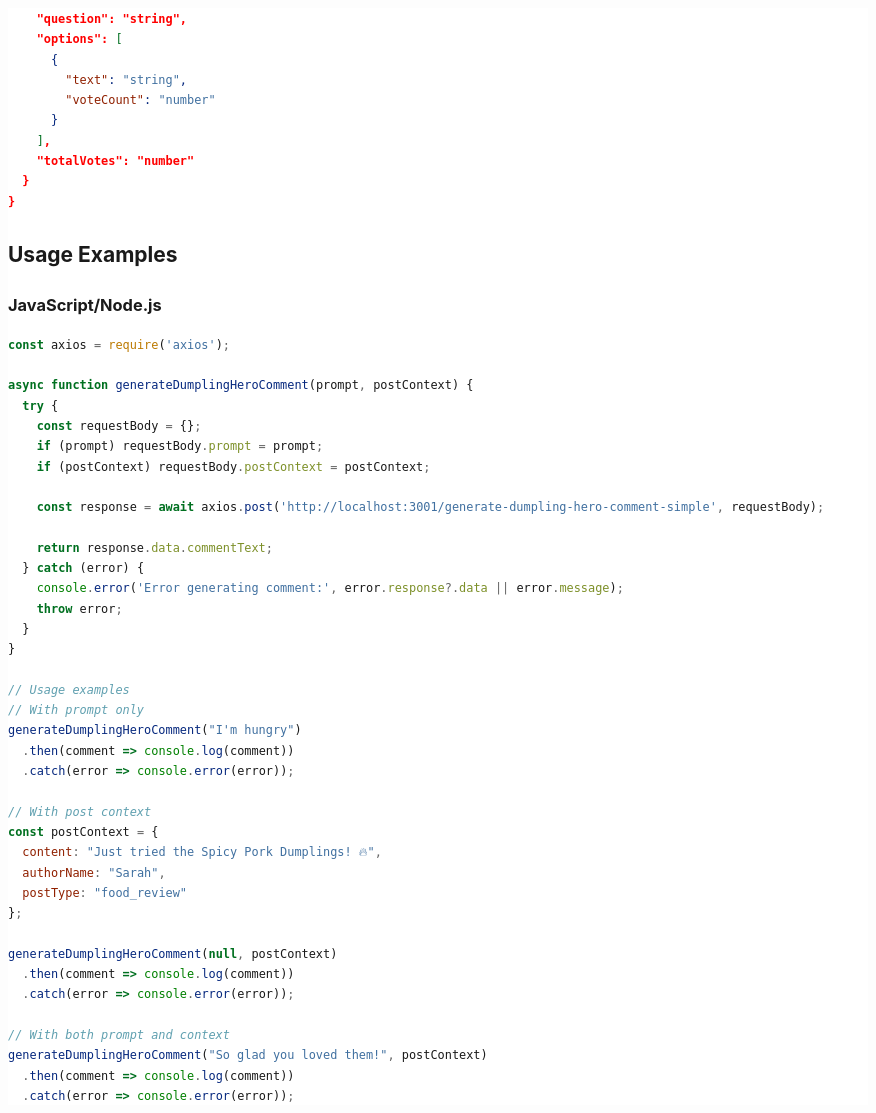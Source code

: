 ```json
    "question": "string",
    "options": [
      {
        "text": "string",
        "voteCount": "number"
      }
    ],
    "totalVotes": "number"
  }
}
```

## Usage Examples

### JavaScript/Node.js
```javascript
const axios = require('axios');

async function generateDumplingHeroComment(prompt, postContext) {
  try {
    const requestBody = {};
    if (prompt) requestBody.prompt = prompt;
    if (postContext) requestBody.postContext = postContext;
    
    const response = await axios.post('http://localhost:3001/generate-dumpling-hero-comment-simple', requestBody);
    
    return response.data.commentText;
  } catch (error) {
    console.error('Error generating comment:', error.response?.data || error.message);
    throw error;
  }
}

// Usage examples
// With prompt only
generateDumplingHeroComment("I'm hungry")
  .then(comment => console.log(comment))
  .catch(error => console.error(error));

// With post context
const postContext = {
  content: "Just tried the Spicy Pork Dumplings! 🔥",
  authorName: "Sarah",
  postType: "food_review"
};

generateDumplingHeroComment(null, postContext)
  .then(comment => console.log(comment))
  .catch(error => console.error(error));

// With both prompt and context
generateDumplingHeroComment("So glad you loved them!", postContext)
  .then(comment => console.log(comment))
  .catch(error => console.error(error));
```
